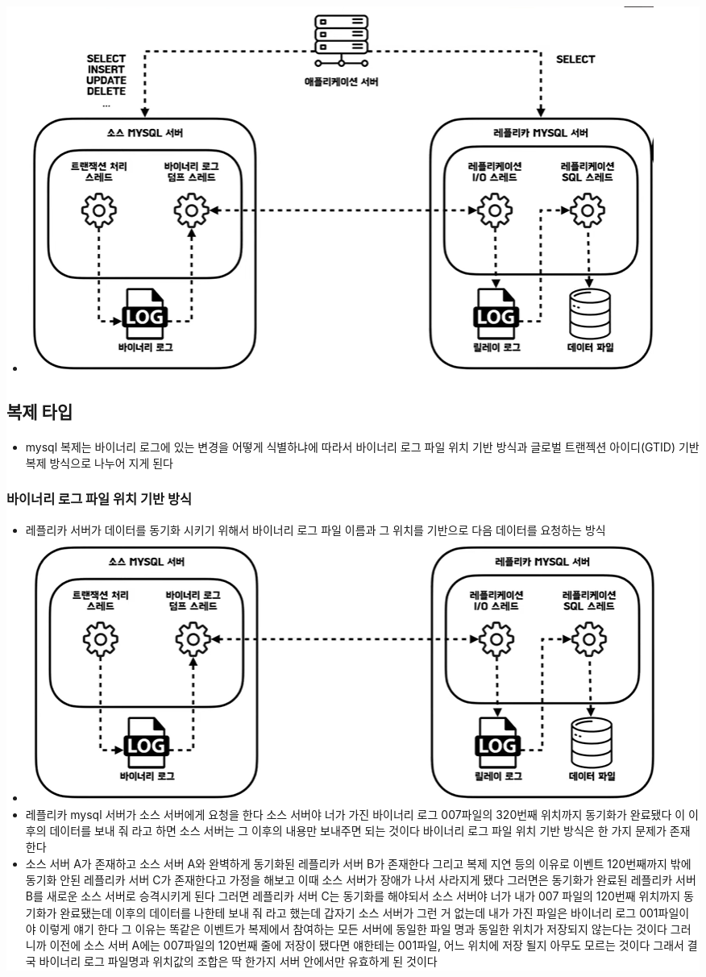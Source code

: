 + ![img_2.png](../../../assets/img/elegant-tekotok/HAMAD-Replication-ReplicationLag2.png)

## 복제 타입
+ mysql 복제는 바이너리 로그에 있는 변경을 어떻게 식별하냐에 따라서 바이너리 로그 파일 위치 기반 방식과 글로벌 트랜젝션 아이디(GTID) 기반 복제 방식으로 나누어 지게 된다

### 바이너리 로그 파일 위치 기반 방식
+ 레플리카 서버가 데이터를 동기화 시키기 위해서 바이너리 로그 파일 이름과 그 위치를 기반으로 다음 데이터를 요청하는 방식
+ ![img_3.png](../../../assets/img/elegant-tekotok/HAMAD-Replication-ReplicationLag3.png)
+ 레플리카 mysql 서버가 소스 서버에게 요청을 한다 소스 서버야 너가 가진 바이너리 로그 007파일의 320번째 위치까지 동기화가 완료됐다 이 이후의 데이터를 보내 줘 라고 하면
소스 서버는 그 이후의 내용만 보내주면 되는 것이다 바이너리 로그 파일 위치 기반 방식은 한 가지 문제가 존재한다
+ 소스 서버 A가 존재하고 소스 서버 A와 완벽하게 동기화된 레플리카 서버 B가 존재한다 그리고 복제 지연 등의 이유로 이벤트 120번째까지 밖에 동기화 안된 레플리카 서버 C가 존재한다고 가정을 해보고
이때 소스 서버가 장애가 나서 사라지게 됐다 그러면은 동기화가 완료된 레플리카 서버 B를 새로운 소스 서버로 승격시키게 된다 그러면 레플리카 서버 C는 동기화를 해야되서 소스 서버야 너가 내가 007 파일의 120번째 
위치까지 동기화가 완료됐는데 이후의 데이터를 나한테 보내 줘 라고 했는데 갑자기 소스 서버가 그런 거 없는데 내가 가진 파일은 바이너리 로그 001파일이야 이렇게 얘기 한다
그 이유는 똑같은 이벤트가 복제에서 참여하는 모든 서버에 동일한 파일 명과 동일한 위치가 저장되지 않는다는 것이다 그러니까 이전에 소스 서버 A에는 007파일의 120번째 줄에 저장이 됐다면 얘한테는 001파일, 어느 위치에 저장 될지 아무도 모르는 것이다
그래서 결국 바이너리 로그 파일명과 위치값의 조합은 딱 한가지 서버 안에서만 유효하게 된 것이다
